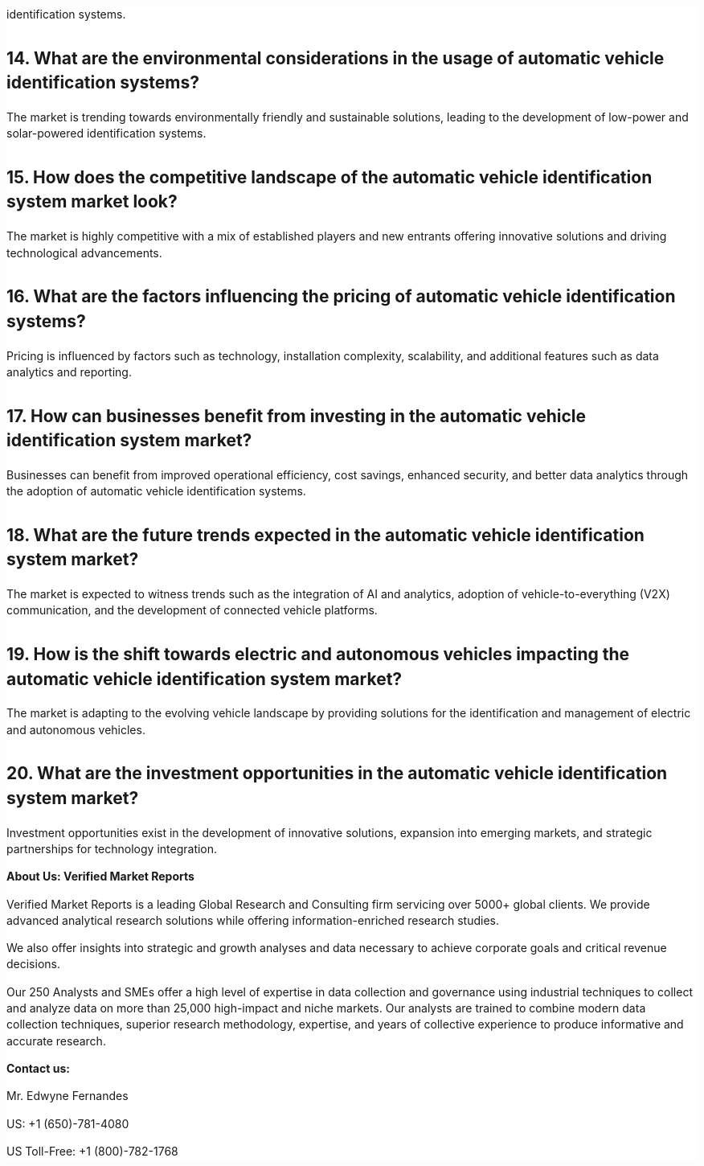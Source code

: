 identification systems.</p> <h2>14. What are the environmental considerations in the usage of automatic vehicle identification systems?</h2> <p>The market is trending towards environmentally friendly and sustainable solutions, leading to the development of low-power and solar-powered identification systems.</p> <h2>15. How does the competitive landscape of the automatic vehicle identification system market look?</h2> <p>The market is highly competitive with a mix of established players and new entrants offering innovative solutions and driving technological advancements.</p> <h2>16. What are the factors influencing the pricing of automatic vehicle identification systems?</h2> <p>Pricing is influenced by factors such as technology, installation complexity, scalability, and additional features such as data analytics and reporting.</p> <h2>17. How can businesses benefit from investing in the automatic vehicle identification system market?</h2> <p>Businesses can benefit from improved operational efficiency, cost savings, enhanced security, and better data analytics through the adoption of automatic vehicle identification systems.</p> <h2>18. What are the future trends expected in the automatic vehicle identification system market?</h2> <p>The market is expected to witness trends such as the integration of AI and analytics, adoption of vehicle-to-everything (V2X) communication, and the development of connected vehicle platforms.</p> <h2>19. How is the shift towards electric and autonomous vehicles impacting the automatic vehicle identification system market?</h2> <p>The market is adapting to the evolving vehicle landscape by providing solutions for the identification and management of electric and autonomous vehicles.</p> <h2>20. What are the investment opportunities in the automatic vehicle identification system market?</h2> <p>Investment opportunities exist in the development of innovative solutions, expansion into emerging markets, and strategic partnerships for technology integration.</p></body></html></h3><p id="" class=""><strong>About Us: Verified Market Reports</strong></p><p id="" class="">Verified Market Reports is a leading Global Research and Consulting firm servicing over 5000+ global clients. We provide advanced analytical research solutions while offering information-enriched research studies.</p><p id="" class="">We also offer insights into strategic and growth analyses and data necessary to achieve corporate goals and critical revenue decisions.</p><p id="" class="">Our 250 Analysts and SMEs offer a high level of expertise in data collection and governance using industrial techniques to collect and analyze data on more than 25,000 high-impact and niche markets. Our analysts are trained to combine modern data collection techniques, superior research methodology, expertise, and years of collective experience to produce informative and accurate research.</p><p id="" class=""><strong>Contact us:</strong></p><p id="" class="">Mr. Edwyne Fernandes</p><p id="" class="">US: +1 (650)-781-4080</p><p id="" class="">US Toll-Free: +1 (800)-782-1768</p>
